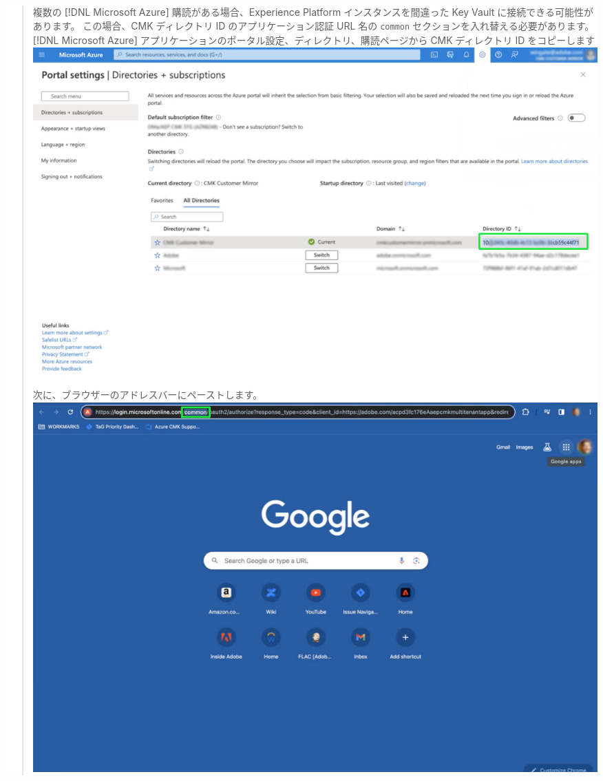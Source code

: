 >複数の [!DNL Microsoft Azure] 購読がある場合、Experience Platform インスタンスを間違った Key Vault に接続できる可能性があります。 この場合、CMK ディレクトリ ID のアプリケーション認証 URL 名の `common` セクションを入れ替える必要があります。<br>[!DNL Microsoft Azure] アプリケーションのポータル設定、ディレクトリ、購読ページから CMK ディレクトリ ID をコピーします <br>![ ディレクトリ ID が強調表示された [!DNL Microsoft Azure] アプリケーションのポータル設定、ディレクトリ、購読ページ。](../../../images/governance-privacy-security/customer-managed-keys/directory-id.png)<br> 次に、ブラウザーのアドレスバーにペーストします。<br>![ アプリケーション認証 URL の「共通」セクションがハイライト表示されたGoogle ブラウザーページ。](../../../images/governance-privacy-security/customer-managed-keys/common-url-section.png)
